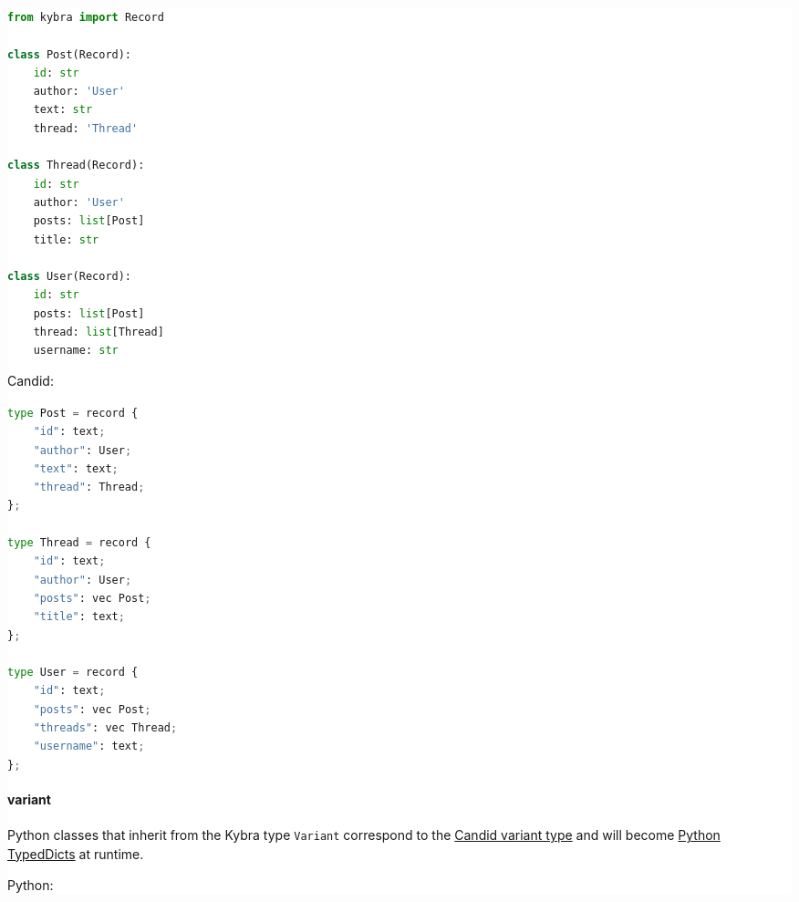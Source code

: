 ```python
from kybra import Record

class Post(Record):
    id: str
    author: 'User'
    text: str
    thread: 'Thread'

class Thread(Record):
    id: str
    author: 'User'
    posts: list[Post]
    title: str

class User(Record):
    id: str
    posts: list[Post]
    thread: list[Thread]
    username: str
```

Candid:

```python
type Post = record {
    "id": text;
    "author": User;
    "text": text;
    "thread": Thread;
};

type Thread = record {
    "id": text;
    "author": User;
    "posts": vec Post;
    "title": text;
};

type User = record {
    "id": text;
    "posts": vec Post;
    "threads": vec Thread;
    "username": text;
};
```

#### variant

Python classes that inherit from the Kybra type `Variant` correspond to the [Candid variant type](https://internetcomputer.org/docs/current/references/candid-ref#type-variant--n--t--) and will become [Python TypedDicts](https://docs.python.org/3/library/typing.html#typing.TypedDict) at runtime.

Python:
